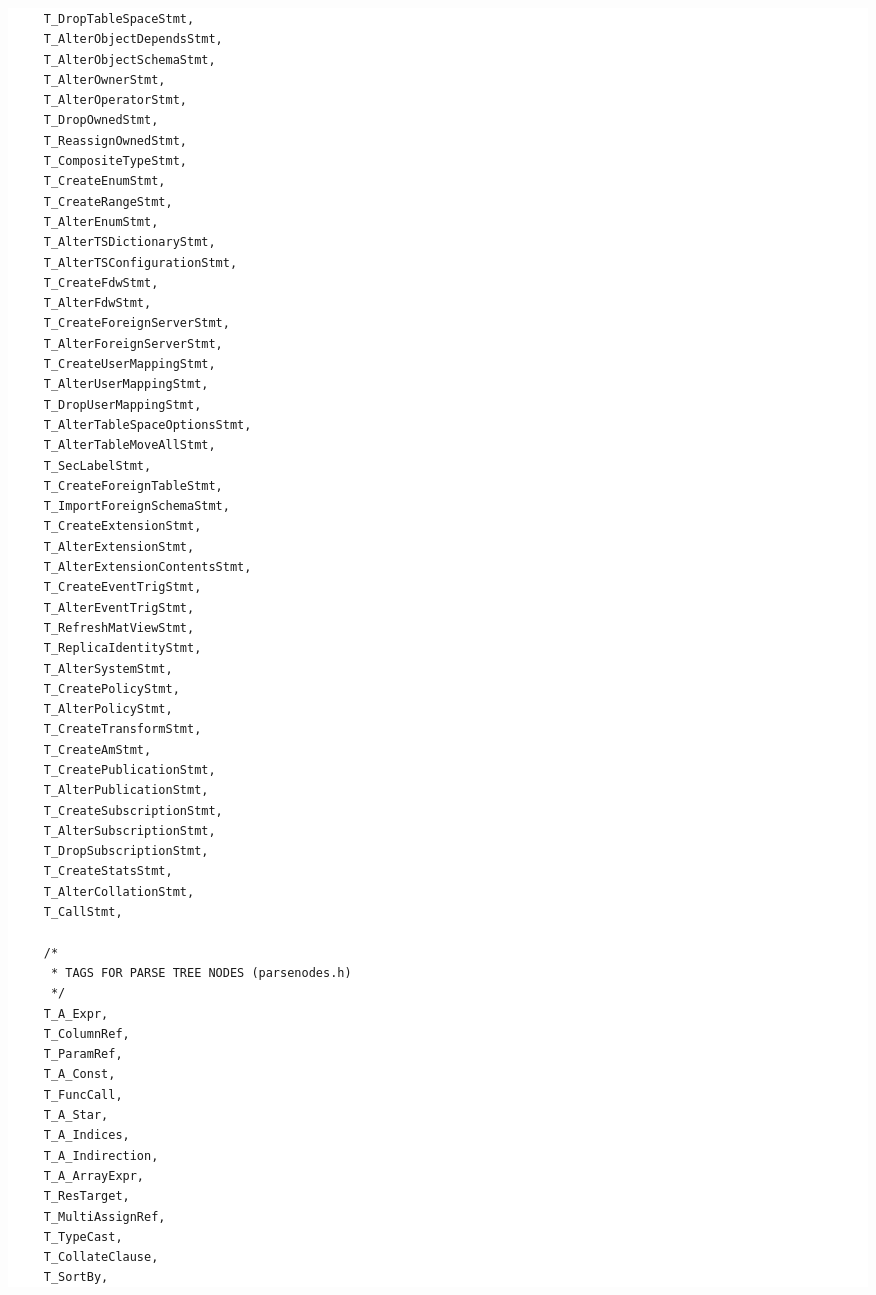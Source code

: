 ```
     T_DropTableSpaceStmt,
     T_AlterObjectDependsStmt,
     T_AlterObjectSchemaStmt,
     T_AlterOwnerStmt,
     T_AlterOperatorStmt,
     T_DropOwnedStmt,
     T_ReassignOwnedStmt,
     T_CompositeTypeStmt,
     T_CreateEnumStmt,
     T_CreateRangeStmt,
     T_AlterEnumStmt,
     T_AlterTSDictionaryStmt,
     T_AlterTSConfigurationStmt,
     T_CreateFdwStmt,
     T_AlterFdwStmt,
     T_CreateForeignServerStmt,
     T_AlterForeignServerStmt,
     T_CreateUserMappingStmt,
     T_AlterUserMappingStmt,
     T_DropUserMappingStmt,
     T_AlterTableSpaceOptionsStmt,
     T_AlterTableMoveAllStmt,
     T_SecLabelStmt,
     T_CreateForeignTableStmt,
     T_ImportForeignSchemaStmt,
     T_CreateExtensionStmt,
     T_AlterExtensionStmt,
     T_AlterExtensionContentsStmt,
     T_CreateEventTrigStmt,
     T_AlterEventTrigStmt,
     T_RefreshMatViewStmt,
     T_ReplicaIdentityStmt,
     T_AlterSystemStmt,
     T_CreatePolicyStmt,
     T_AlterPolicyStmt,
     T_CreateTransformStmt,
     T_CreateAmStmt,
     T_CreatePublicationStmt,
     T_AlterPublicationStmt,
     T_CreateSubscriptionStmt,
     T_AlterSubscriptionStmt,
     T_DropSubscriptionStmt,
     T_CreateStatsStmt,
     T_AlterCollationStmt,
     T_CallStmt,
 
     /*
      * TAGS FOR PARSE TREE NODES (parsenodes.h)
      */
     T_A_Expr,
     T_ColumnRef,
     T_ParamRef,
     T_A_Const,
     T_FuncCall,
     T_A_Star,
     T_A_Indices,
     T_A_Indirection,
     T_A_ArrayExpr,
     T_ResTarget,
     T_MultiAssignRef,
     T_TypeCast,
     T_CollateClause,
     T_SortBy,
```